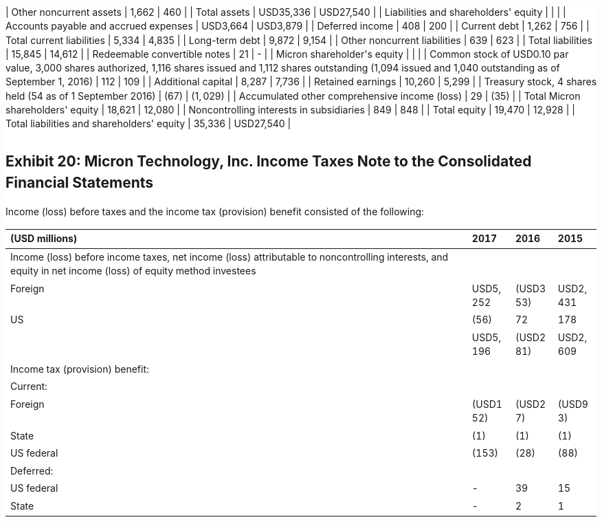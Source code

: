 | Other noncurrent assets | 1,662 | 460 |
| Total assets | USD35,336 | USD27,540 |
| Liabilities and shareholders' equity |  |  |
| Accounts payable and accrued expenses | USD3,664 | USD3,879 |
| Deferred income | 408 | 200 |
| Current debt | 1,262 | 756 |
| Total current liabilities | 5,334 | 4,835 |
| Long-term debt | 9,872 | 9,154 |
| Other noncurrent liabilities | 639 | 623 |
| Total liabilities | 15,845 | 14,612 |
| Redeemable convertible notes | 21 | - |
| Micron shareholder's equity |  |  |
| Common stock of USD0.10 par value, 3,000 shares authorized, 1,116 shares issued and 1,112 shares outstanding (1,094 issued and 1,040 outstanding as of September 1, 2016) | 112 | 109 |
| Additional capital | 8,287 | 7,736 |
| Retained earnings | 10,260 | 5,299 |
| Treasury stock, 4 shares held (54 as of 1 September 2016) | (67) | $(1,029)$ |
| Accumulated other comprehensive income (loss) | 29 | (35) |
| Total Micron shareholders' equity | 18,621 | 12,080 |
| Noncontrolling interests in subsidiaries | 849 | 848 |
| Total equity | 19,470 | 12,928 |
| Total liabilities and shareholders' equity | 35,336 | USD27,540 |

## Exhibit 20: Micron Technology, Inc. Income Taxes Note to the Consolidated Financial Statements

Income (loss) before taxes and the income tax (provision) benefit consisted of the following:

| (USD millions) | 2017 | 2016 | 2015 |
| :--- | :--- | :--- | :--- |
| Income (loss) before income taxes, net income (loss) attributable to noncontrolling interests, and equity in net income (loss) of equity method investees |  |  |  |
| Foreign | USD5,252 | (USD353) | USD2,431 |
| US | (56) | 72 | 178 |
|  | USD5,196 | (USD281) | USD2,609 |
| Income tax (provision) benefit: |  |  |  |
| Current: |  |  |  |
| Foreign | (USD152) | (USD27) | (USD93) |
| State | (1) | (1) | (1) |
| US federal | (153) | (28) | (88) |
| Deferred: |  |  |  |
| US federal | - | 39 | 15 |
| State | - | 2 | 1 |